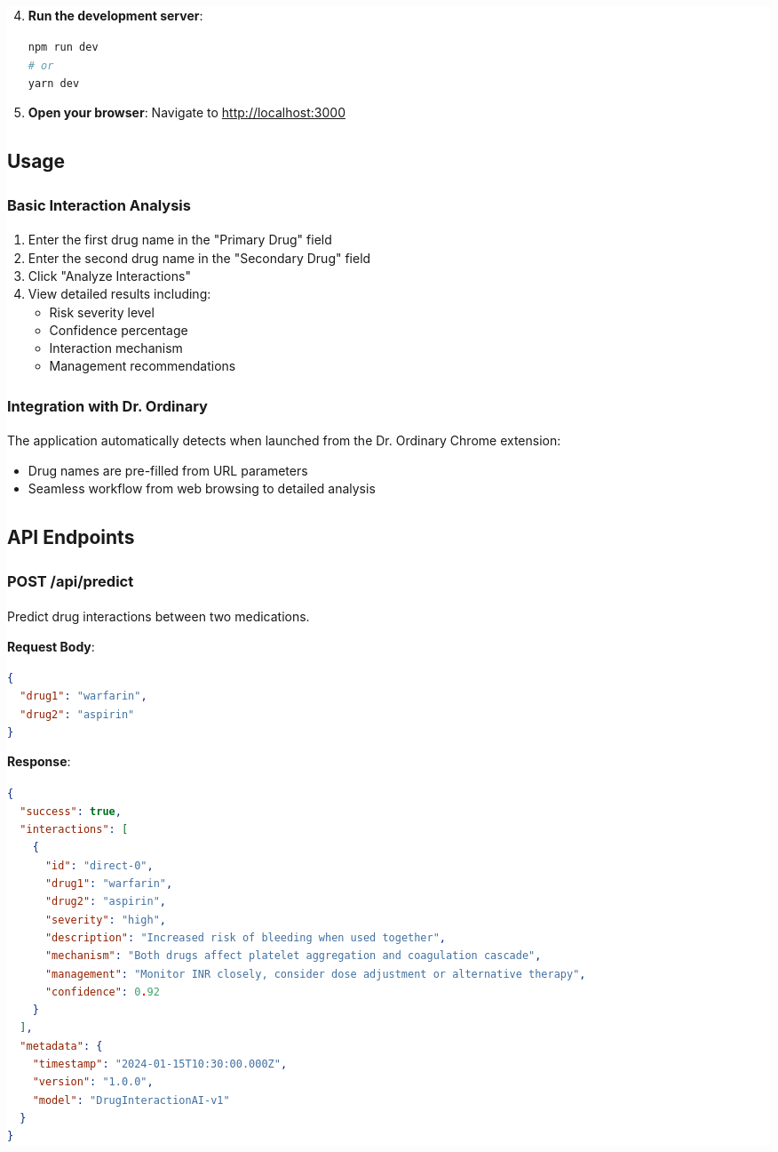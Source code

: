4. **Run the development server**:
   ```bash
   npm run dev
   # or
   yarn dev
   ```

5. **Open your browser**:
   Navigate to [http://localhost:3000](http://localhost:3000)

## Usage

### Basic Interaction Analysis

1. Enter the first drug name in the "Primary Drug" field
2. Enter the second drug name in the "Secondary Drug" field
3. Click "Analyze Interactions"
4. View detailed results including:
   - Risk severity level
   - Confidence percentage
   - Interaction mechanism
   - Management recommendations

### Integration with Dr. Ordinary

The application automatically detects when launched from the Dr. Ordinary Chrome extension:
- Drug names are pre-filled from URL parameters
- Seamless workflow from web browsing to detailed analysis

## API Endpoints

### POST /api/predict

Predict drug interactions between two medications.

**Request Body**:
```json
{
  "drug1": "warfarin",
  "drug2": "aspirin"
}
```

**Response**:
```json
{
  "success": true,
  "interactions": [
    {
      "id": "direct-0",
      "drug1": "warfarin",
      "drug2": "aspirin",
      "severity": "high",
      "description": "Increased risk of bleeding when used together",
      "mechanism": "Both drugs affect platelet aggregation and coagulation cascade",
      "management": "Monitor INR closely, consider dose adjustment or alternative therapy",
      "confidence": 0.92
    }
  ],
  "metadata": {
    "timestamp": "2024-01-15T10:30:00.000Z",
    "version": "1.0.0",
    "model": "DrugInteractionAI-v1"
  }
}
```